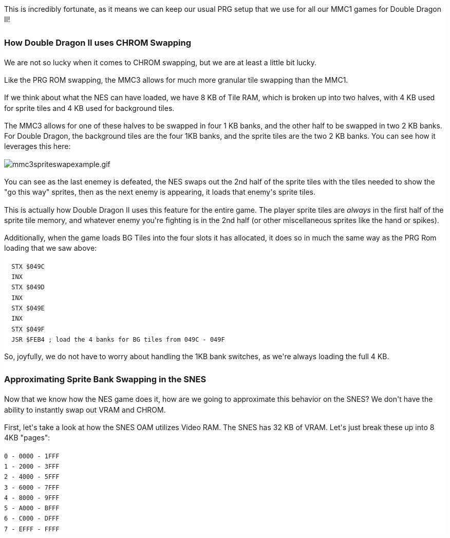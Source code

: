 This is incredibly fortunate, as it means we can keep our usual PRG setup that we use for all our MMC1 games for Double Dragon II!

### How Double Dragon II uses CHROM Swapping

We are not so lucky when it comes to CHROM swapping, but we are at least a little bit lucky.

Like the PRG ROM swapping, the MMC3 allows for much more granular tile swapping than the MMC1.

If we think about what the NES can have loaded, we have 8 KB of Tile RAM, which is broken up into two halves, with 4 KB used for sprite tiles and 4 KB used for background tiles.

The MMC3 allows for one of these halves to be swapped in four 1 KB banks, and the other half to be swapped in two 2 KB banks.  For Double Dragon, the background tiles are the four 1KB banks, and the sprite tiles are the two 2 KB banks.  You can see how it leverages this here:

![mmc3spriteswapexample.gif]({{site.baseurl}}/images/mmc3spriteswapexample.gif)


You can see as the last enemey is defeated, the NES swaps out the 2nd half of the sprite tiles with the tiles needed to show the "go this way" sprites, then as the next enemy is appearing, it loads that enemy's sprite tiles.

This is actually how Double Dragon II uses this feature for the entire game.  The player sprite tiles are _always_ in the first half of the sprite tile memory, and whatever enemy you're fighting is in the 2nd half (or other miscellaneous sprites like the hand or spikes).

Additionally, when the game loads BG Tiles into the four slots it has allocated, it does so in much the same way as the PRG Rom loading that we saw above:

```
  STX $049C
  INX
  STX $049D
  INX
  STX $049E
  INX
  STX $049F
  JSR $FEB4 ; load the 4 banks for BG tiles from 049C - 049F
```

So, joyfully, we do not have to worry about handling the 1KB bank switches, as we're always loading the full 4 KB.

### Approximating Sprite Bank Swapping in the SNES

Now that we know how the NES game does it, how are we going to approximate this behavior on the SNES?  We don't have the ability to instantly swap out VRAM and CHROM.

First, let's take a look at how the SNES OAM utilizes Video RAM.  The SNES has 32 KB of VRAM.  Let's just break these up into 8 4KB "pages":

```
0 - 0000 - 1FFF
1 - 2000 - 3FFF
2 - 4000 - 5FFF
3 - 6000 - 7FFF
4 - 8000 - 9FFF
5 - A000 - BFFF
6 - C000 - DFFF
7 - EFFF - FFFF
```
